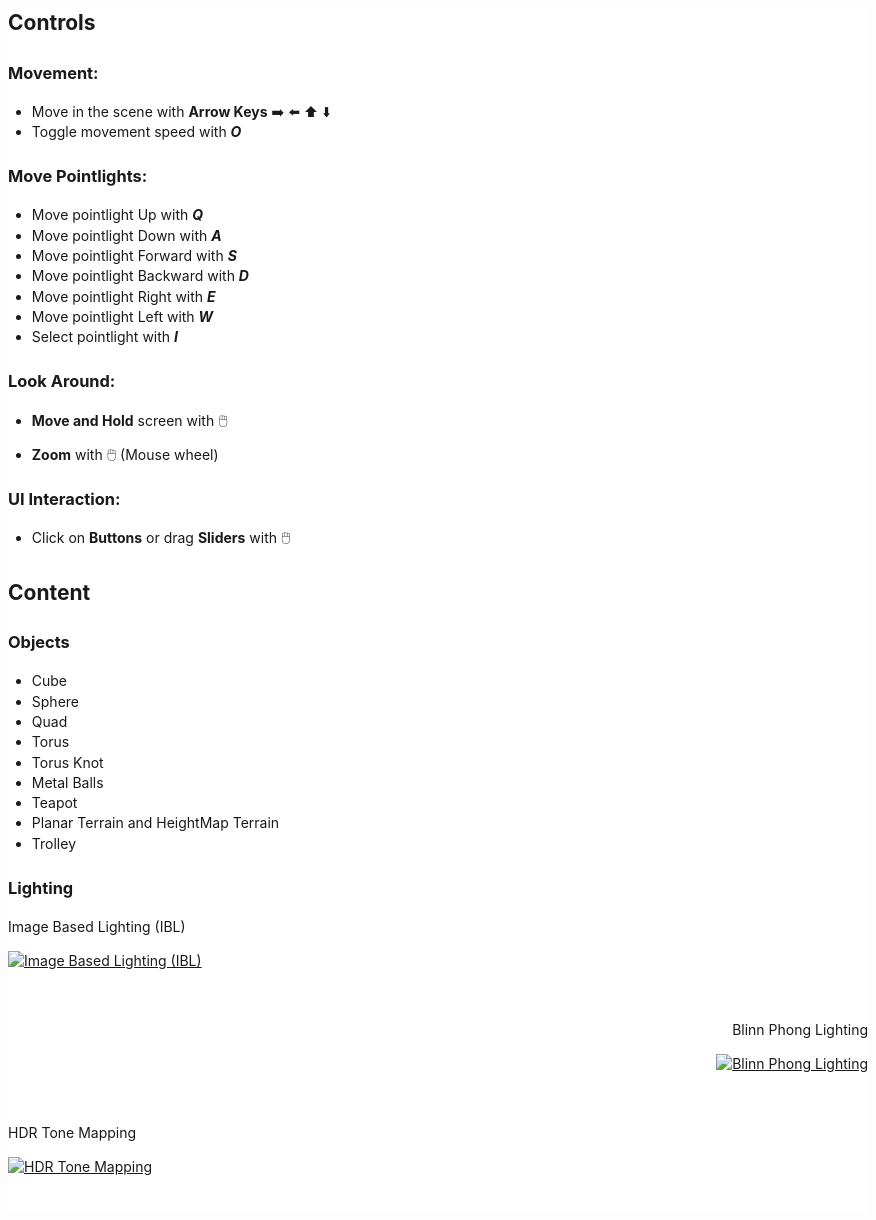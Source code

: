 
## Controls

### Movement: 
* Move in the scene with **Arrow Keys** :arrow_right:    :arrow_left:   :arrow_up:   :arrow_down:  
* Toggle movement speed with ***O***


### Move Pointlights: 
* Move pointlight Up with ***Q***
* Move pointlight Down with ***A***
* Move pointlight Forward with ***S***
* Move pointlight Backward with ***D***
* Move pointlight Right with ***E***
* Move pointlight Left with ***W***
* Select pointlight with ***I***



### Look Around:
* **Move and Hold** screen with :computer_mouse:

* **Zoom** with :computer_mouse: (Mouse wheel)



### UI Interaction:
* Click on **Buttons** or drag **Sliders** with :computer_mouse:




## Content

### Objects
* Cube
* Sphere
* Quad
* Torus
* Torus Knot
* Metal Balls
* Teapot
* Planar Terrain and HeightMap Terrain
* Trolley

### Lighting 
<p align="left"> Image Based Lighting (IBL) </p>
<p align="left"> <a href="https://vimeo.com/355709336"><img src="images/IBL.png" width="960px" height="540px" title="Image Based Lighting (IBL)" alt="Image Based Lighting (IBL)"> </a></p>
<br/>
<p align="right"> Blinn Phong Lighting </p>
<p align="right"> <a href="https://vimeo.com/355708337"><img src="images/BlinnPhong.png" width="960px" height="540px" title="Blinn Phong Lighting" alt="Blinn Phong Lighting"> </a></p>
<br/>
<p align="left"> HDR Tone Mapping </p>
<p align="left"> <a href="https://vimeo.com/355865376"><img src="images/HRDToneMapping.png" width="960px" height="540px" title="HDR Tone Mapping" alt="HDR Tone Mapping"></a> </p>
<br/>
  